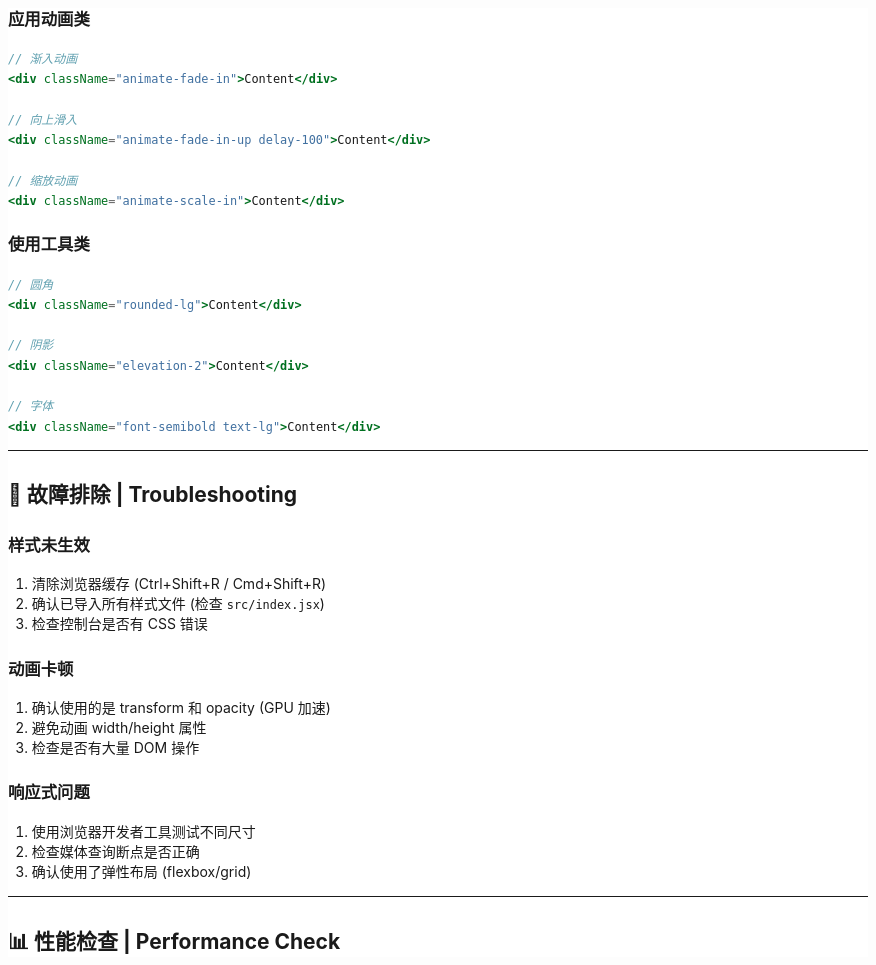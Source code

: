 ### 应用动画类

```jsx
// 渐入动画
<div className="animate-fade-in">Content</div>

// 向上滑入
<div className="animate-fade-in-up delay-100">Content</div>

// 缩放动画
<div className="animate-scale-in">Content</div>
```

### 使用工具类

```jsx
// 圆角
<div className="rounded-lg">Content</div>

// 阴影
<div className="elevation-2">Content</div>

// 字体
<div className="font-semibold text-lg">Content</div>
```

---

## 🐛 故障排除 | Troubleshooting

### 样式未生效

1. 清除浏览器缓存 (Ctrl+Shift+R / Cmd+Shift+R)
2. 确认已导入所有样式文件 (检查 `src/index.jsx`)
3. 检查控制台是否有 CSS 错误

### 动画卡顿

1. 确认使用的是 transform 和 opacity (GPU 加速)
2. 避免动画 width/height 属性
3. 检查是否有大量 DOM 操作

### 响应式问题

1. 使用浏览器开发者工具测试不同尺寸
2. 检查媒体查询断点是否正确
3. 确认使用了弹性布局 (flexbox/grid)

---

## 📊 性能检查 | Performance Check
